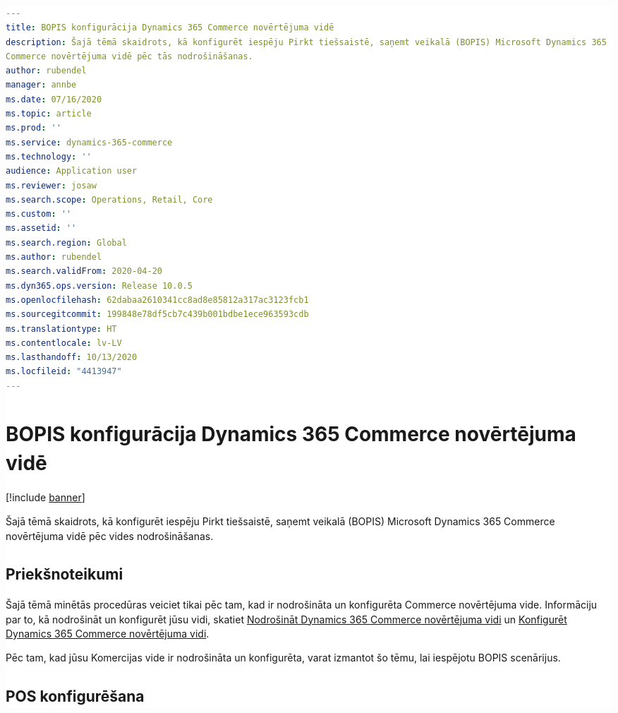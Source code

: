 ```yaml
---
title: BOPIS konfigurācija Dynamics 365 Commerce novērtējuma vidē
description: Šajā tēmā skaidrots, kā konfigurēt iespēju Pirkt tiešsaistē, saņemt veikalā (BOPIS) Microsoft Dynamics 365 Commerce novērtējuma vidē pēc tās nodrošināšanas.
author: rubendel
manager: annbe
ms.date: 07/16/2020
ms.topic: article
ms.prod: ''
ms.service: dynamics-365-commerce
ms.technology: ''
audience: Application user
ms.reviewer: josaw
ms.search.scope: Operations, Retail, Core
ms.custom: ''
ms.assetid: ''
ms.search.region: Global
ms.author: rubendel
ms.search.validFrom: 2020-04-20
ms.dyn365.ops.version: Release 10.0.5
ms.openlocfilehash: 62dabaa2610341cc8ad8e85812a317ac3123fcb1
ms.sourcegitcommit: 199848e78df5cb7c439b001bdbe1ece963593cdb
ms.translationtype: HT
ms.contentlocale: lv-LV
ms.lasthandoff: 10/13/2020
ms.locfileid: "4413947"
---
```

# <a name="configure-bopis-in-a-dynamics-365-commerce-evaluation-environment"></a>BOPIS konfigurācija Dynamics 365 Commerce novērtējuma vidē

[!include [banner](includes/banner.md)]

Šajā tēmā skaidrots, kā konfigurēt iespēju Pirkt tiešsaistē, saņemt veikalā (BOPIS) Microsoft Dynamics 365 Commerce novērtējuma vidē pēc vides nodrošināšanas.

## <a name="prerequisite"></a>Priekšnoteikumi

Šajā tēmā minētās procedūras veiciet tikai pēc tam, kad ir nodrošināta un konfigurēta Commerce novērtējuma vide. Informāciju par to, kā nodrošināt un konfigurēt jūsu vidi, skatiet [Nodrošināt Dynamics 365 Commerce novērtējuma vidi](provisioning-guide.md) un [Konfigurēt Dynamics 365 Commerce novērtējuma vidi](https://docs.microsoft.com/dynamics365/commerce/cpe-post-provisioning).

Pēc tam, kad jūsu Komercijas vide ir nodrošināta un konfigurēta, varat izmantot šo tēmu, lai iespējotu BOPIS scenārijus.

## <a name="configure-the-pos"></a>POS konfigurēšana
